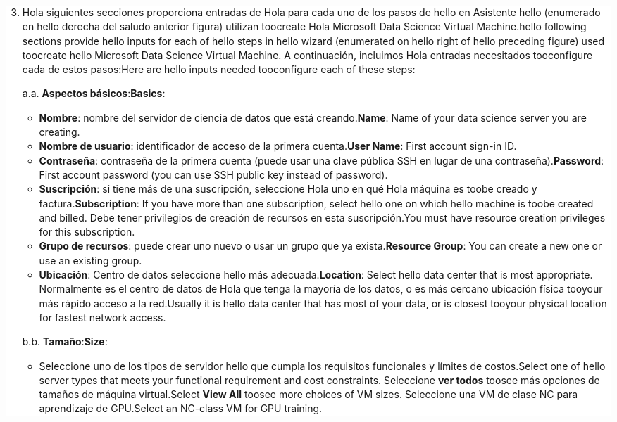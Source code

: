 3. <span data-ttu-id="a4238-159">Hola siguientes secciones proporciona entradas de Hola para cada uno de los pasos de hello en Asistente hello (enumerado en hello derecha del saludo anterior figura) utilizan toocreate Hola Microsoft Data Science Virtual Machine.</span><span class="sxs-lookup"><span data-stu-id="a4238-159">hello following sections provide hello inputs for each of hello steps in hello wizard (enumerated on hello right of hello preceding figure) used toocreate hello Microsoft Data Science Virtual Machine.</span></span> <span data-ttu-id="a4238-160">A continuación, incluimos Hola entradas necesitados tooconfigure cada de estos pasos:</span><span class="sxs-lookup"><span data-stu-id="a4238-160">Here are hello inputs needed tooconfigure each of these steps:</span></span>
   
   <span data-ttu-id="a4238-161">a.</span><span class="sxs-lookup"><span data-stu-id="a4238-161">a.</span></span> <span data-ttu-id="a4238-162">**Aspectos básicos**:</span><span class="sxs-lookup"><span data-stu-id="a4238-162">**Basics**:</span></span>
   
   * <span data-ttu-id="a4238-163">**Nombre**: nombre del servidor de ciencia de datos que está creando.</span><span class="sxs-lookup"><span data-stu-id="a4238-163">**Name**: Name of your data science server you are creating.</span></span>
   * <span data-ttu-id="a4238-164">**Nombre de usuario**: identificador de acceso de la primera cuenta.</span><span class="sxs-lookup"><span data-stu-id="a4238-164">**User Name**: First account sign-in ID.</span></span>
   * <span data-ttu-id="a4238-165">**Contraseña**: contraseña de la primera cuenta (puede usar una clave pública SSH en lugar de una contraseña).</span><span class="sxs-lookup"><span data-stu-id="a4238-165">**Password**: First account password (you can use SSH public key instead of password).</span></span>
   * <span data-ttu-id="a4238-166">**Suscripción**: si tiene más de una suscripción, seleccione Hola uno en qué Hola máquina es toobe creado y factura.</span><span class="sxs-lookup"><span data-stu-id="a4238-166">**Subscription**: If you have more than one subscription, select hello one on which hello machine is toobe created and billed.</span></span> <span data-ttu-id="a4238-167">Debe tener privilegios de creación de recursos en esta suscripción.</span><span class="sxs-lookup"><span data-stu-id="a4238-167">You must have resource creation privileges for this subscription.</span></span>
   * <span data-ttu-id="a4238-168">**Grupo de recursos**: puede crear uno nuevo o usar un grupo que ya exista.</span><span class="sxs-lookup"><span data-stu-id="a4238-168">**Resource Group**: You can create a new one or use an existing group.</span></span>
   * <span data-ttu-id="a4238-169">**Ubicación**: Centro de datos seleccione hello más adecuada.</span><span class="sxs-lookup"><span data-stu-id="a4238-169">**Location**: Select hello data center that is most appropriate.</span></span> <span data-ttu-id="a4238-170">Normalmente es el centro de datos de Hola que tenga la mayoría de los datos, o es más cercano ubicación física tooyour más rápido acceso a la red.</span><span class="sxs-lookup"><span data-stu-id="a4238-170">Usually it is hello data center that has most of your data, or is closest tooyour physical location for fastest network access.</span></span>
   
   <span data-ttu-id="a4238-171">b.</span><span class="sxs-lookup"><span data-stu-id="a4238-171">b.</span></span> <span data-ttu-id="a4238-172">**Tamaño**:</span><span class="sxs-lookup"><span data-stu-id="a4238-172">**Size**:</span></span>
   
   * <span data-ttu-id="a4238-173">Seleccione uno de los tipos de servidor hello que cumpla los requisitos funcionales y límites de costos.</span><span class="sxs-lookup"><span data-stu-id="a4238-173">Select one of hello server types that meets your functional requirement and cost constraints.</span></span> <span data-ttu-id="a4238-174">Seleccione **ver todos** toosee más opciones de tamaños de máquina virtual.</span><span class="sxs-lookup"><span data-stu-id="a4238-174">Select **View All** toosee more choices of VM sizes.</span></span> <span data-ttu-id="a4238-175">Seleccione una VM de clase NC para aprendizaje de GPU.</span><span class="sxs-lookup"><span data-stu-id="a4238-175">Select an NC-class VM for GPU training.</span></span>
   